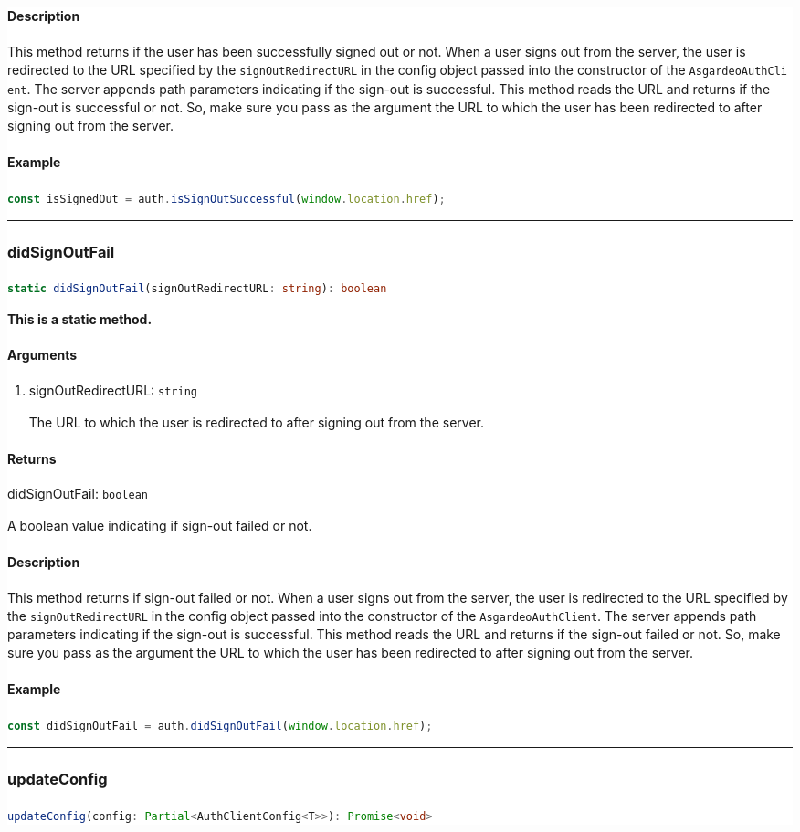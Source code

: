 #### Description

This method returns if the user has been successfully signed out or not. When a user signs out from the server, the user is redirected to the URL specified by the `signOutRedirectURL` in the config object passed into the constructor of the `AsgardeoAuthClient`. The server appends path parameters indicating if the sign-out is successful. This method reads the URL and returns if the sign-out is successful or not. So, make sure you pass as the argument the URL to which the user has been redirected to after signing out from the server.

#### Example

```TypeScript
const isSignedOut = auth.isSignOutSuccessful(window.location.href);
```

---

### didSignOutFail

```TypeScript
static didSignOutFail(signOutRedirectURL: string): boolean
```

**This is a static method.**

#### Arguments

1. signOutRedirectURL: `string`

    The URL to which the user is redirected to after signing out from the server.

#### Returns

didSignOutFail: `boolean`

A boolean value indicating if sign-out failed or not.

#### Description

This method returns if sign-out failed or not. When a user signs out from the server, the user is redirected to the URL specified by the `signOutRedirectURL` in the config object passed into the constructor of the `AsgardeoAuthClient`. The server appends path parameters indicating if the sign-out is successful. This method reads the URL and returns if the sign-out failed or not. So, make sure you pass as the argument the URL to which the user has been redirected to after signing out from the server.

#### Example

```TypeScript
const didSignOutFail = auth.didSignOutFail(window.location.href);
```

---

### updateConfig

```TypeScript
updateConfig(config: Partial<AuthClientConfig<T>>): Promise<void>
```
